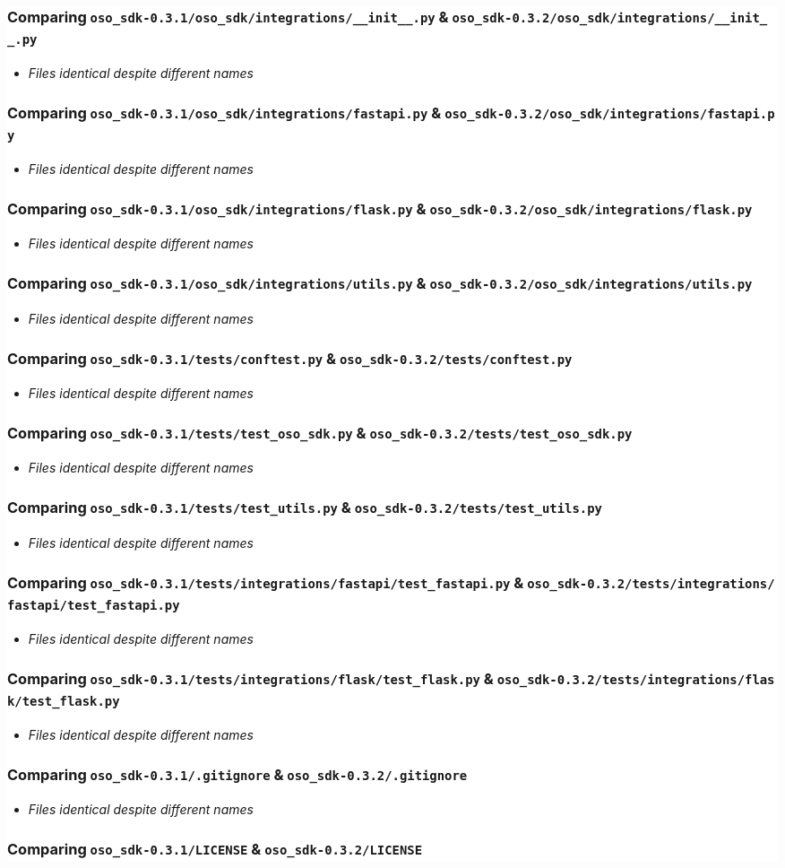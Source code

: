### Comparing `oso_sdk-0.3.1/oso_sdk/integrations/__init__.py` & `oso_sdk-0.3.2/oso_sdk/integrations/__init__.py`

 * *Files identical despite different names*

### Comparing `oso_sdk-0.3.1/oso_sdk/integrations/fastapi.py` & `oso_sdk-0.3.2/oso_sdk/integrations/fastapi.py`

 * *Files identical despite different names*

### Comparing `oso_sdk-0.3.1/oso_sdk/integrations/flask.py` & `oso_sdk-0.3.2/oso_sdk/integrations/flask.py`

 * *Files identical despite different names*

### Comparing `oso_sdk-0.3.1/oso_sdk/integrations/utils.py` & `oso_sdk-0.3.2/oso_sdk/integrations/utils.py`

 * *Files identical despite different names*

### Comparing `oso_sdk-0.3.1/tests/conftest.py` & `oso_sdk-0.3.2/tests/conftest.py`

 * *Files identical despite different names*

### Comparing `oso_sdk-0.3.1/tests/test_oso_sdk.py` & `oso_sdk-0.3.2/tests/test_oso_sdk.py`

 * *Files identical despite different names*

### Comparing `oso_sdk-0.3.1/tests/test_utils.py` & `oso_sdk-0.3.2/tests/test_utils.py`

 * *Files identical despite different names*

### Comparing `oso_sdk-0.3.1/tests/integrations/fastapi/test_fastapi.py` & `oso_sdk-0.3.2/tests/integrations/fastapi/test_fastapi.py`

 * *Files identical despite different names*

### Comparing `oso_sdk-0.3.1/tests/integrations/flask/test_flask.py` & `oso_sdk-0.3.2/tests/integrations/flask/test_flask.py`

 * *Files identical despite different names*

### Comparing `oso_sdk-0.3.1/.gitignore` & `oso_sdk-0.3.2/.gitignore`

 * *Files identical despite different names*

### Comparing `oso_sdk-0.3.1/LICENSE` & `oso_sdk-0.3.2/LICENSE`
